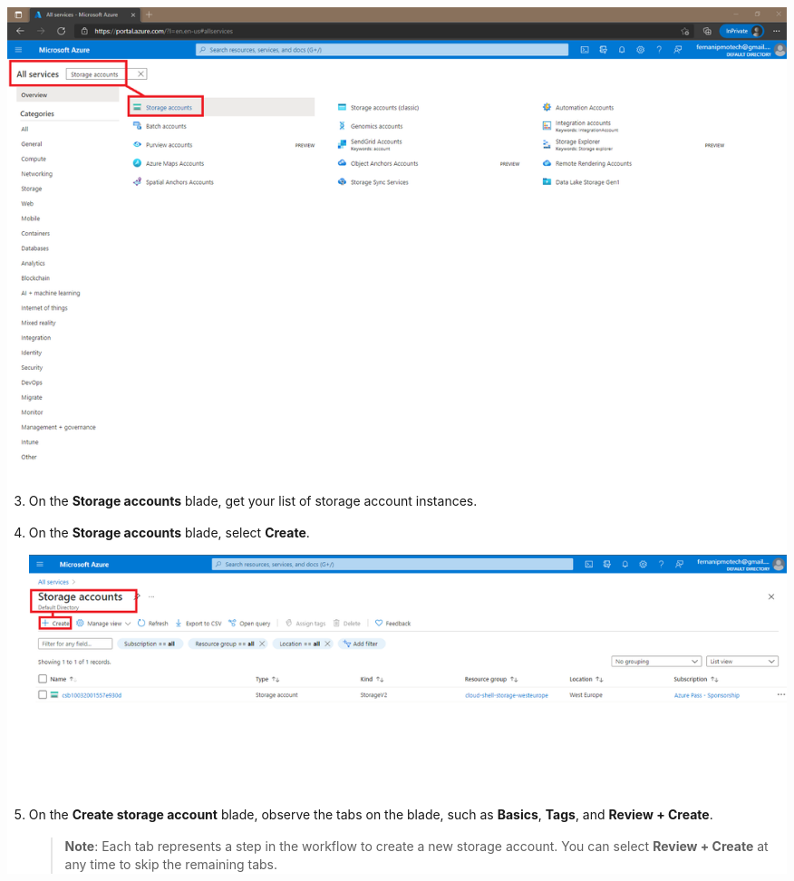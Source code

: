    ![LAB10-Az204_01](Evidencia/LAB10-Az204_01.png)

3. On the **Storage accounts** blade, get your list of storage account instances.

4. On the **Storage accounts** blade, select **Create**.

   ![LAB10-Az204_02](Evidencia/LAB10-Az204_02.png)

5. On the **Create storage account** blade, observe the tabs on the blade, such as **Basics**, **Tags**, and **Review + Create**.

   > **Note**: Each tab represents a step in the workflow to create a new storage account. You can select **Review + Create** at any time to skip the remaining tabs.

